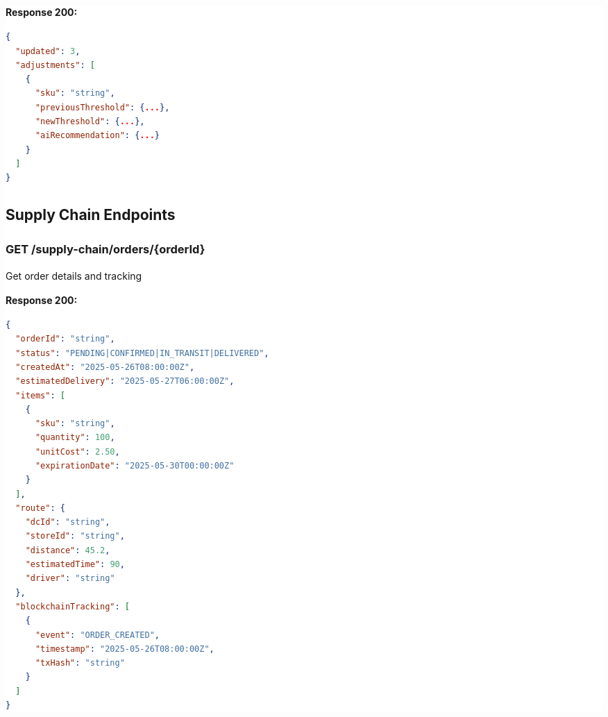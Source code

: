**Response 200:**
```json
{
  "updated": 3,
  "adjustments": [
    {
      "sku": "string",
      "previousThreshold": {...},
      "newThreshold": {...},
      "aiRecommendation": {...}
    }
  ]
}
```

## Supply Chain Endpoints

### GET /supply-chain/orders/{orderId}
Get order details and tracking

**Response 200:**
```json
{
  "orderId": "string",
  "status": "PENDING|CONFIRMED|IN_TRANSIT|DELIVERED",
  "createdAt": "2025-05-26T08:00:00Z",
  "estimatedDelivery": "2025-05-27T06:00:00Z",
  "items": [
    {
      "sku": "string",
      "quantity": 100,
      "unitCost": 2.50,
      "expirationDate": "2025-05-30T00:00:00Z"
    }
  ],
  "route": {
    "dcId": "string",
    "storeId": "string",
    "distance": 45.2,
    "estimatedTime": 90,
    "driver": "string"
  },
  "blockchainTracking": [
    {
      "event": "ORDER_CREATED",
      "timestamp": "2025-05-26T08:00:00Z",
      "txHash": "string"
    }
  ]
}
```

